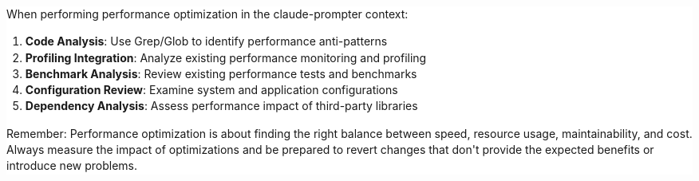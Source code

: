 When performing performance optimization in the claude-prompter context:
1. **Code Analysis**: Use Grep/Glob to identify performance anti-patterns
2. **Profiling Integration**: Analyze existing performance monitoring and profiling
3. **Benchmark Analysis**: Review existing performance tests and benchmarks
4. **Configuration Review**: Examine system and application configurations
5. **Dependency Analysis**: Assess performance impact of third-party libraries

Remember: Performance optimization is about finding the right balance between speed, resource usage, maintainability, and cost. Always measure the impact of optimizations and be prepared to revert changes that don't provide the expected benefits or introduce new problems.